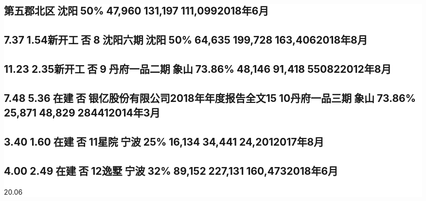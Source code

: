 第五郡北区
沈阳
50%
47,960
131,197
111,0992018年6月
-
7.37
1.54新开工
否
8
沈阳六期
沈阳
50%
64,635
199,728
163,4062018年8月
-
11.23
2.35新开工
否
9
丹府一品二期
象山
73.86%
48,146
91,418
550822012年8月
-
7.48
5.36
在建
否
银亿股份有限公司2018年年度报告全文15
10丹府一品三期
象山
73.86%
25,871
48,829
284412014年3月
-
3.40
1.60
在建
否
11星院
宁波
25%
16,134
34,441
24,2012017年8月
-
4.00
2.49
在建
否
12逸墅
宁波
32%
89,152
227,131
160,4732018年6月
-
20.06